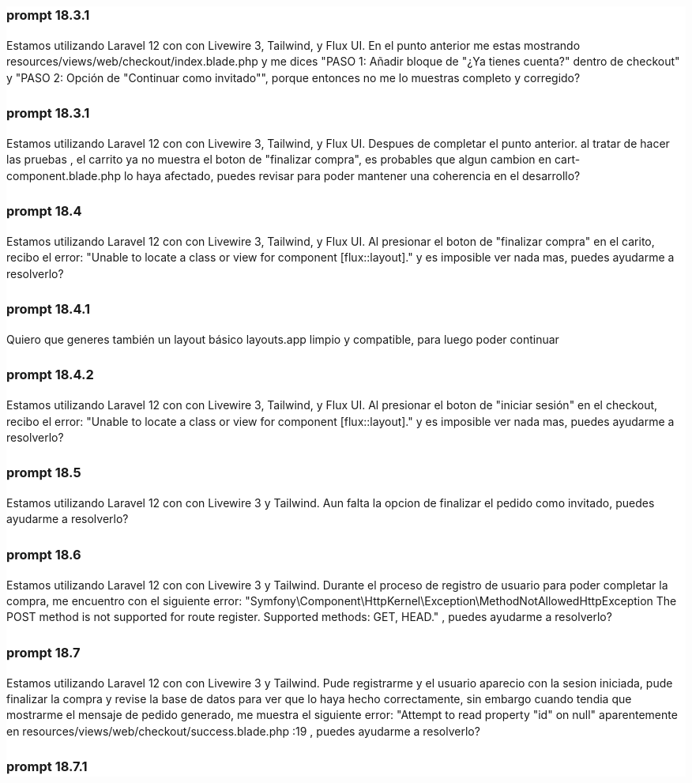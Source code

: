 ### prompt 18.3.1

Estamos utilizando Laravel 12 con con Livewire 3, Tailwind, y Flux UI. En el punto anterior me estas mostrando resources/views/web/checkout/index.blade.php y me dices "PASO 1: Añadir bloque de "¿Ya tienes cuenta?" dentro de checkout" y "PASO 2: Opción de "Continuar como invitado"", porque entonces no me lo muestras completo y corregido?

### prompt 18.3.1

Estamos utilizando Laravel 12 con con Livewire 3, Tailwind, y Flux UI. Despues de completar el punto anterior. al tratar de hacer las pruebas , el carrito ya no muestra el boton de "finalizar compra", es probables que algun cambion en cart-component.blade.php lo haya afectado, puedes revisar para poder mantener una coherencia en el desarrollo?

### prompt 18.4

Estamos utilizando Laravel 12 con con Livewire 3, Tailwind, y Flux UI. Al presionar el boton de "finalizar compra" en el carito, recibo el error: "Unable to locate a class or view for component [flux::layout]." y es imposible ver nada mas, puedes ayudarme a resolverlo?

### prompt 18.4.1

Quiero que generes también un layout básico layouts.app limpio y compatible, para luego poder continuar

### prompt 18.4.2

Estamos utilizando Laravel 12 con con Livewire 3, Tailwind, y Flux UI. Al presionar el boton de "iniciar sesión" en el checkout, recibo el error: "Unable to locate a class or view for component [flux::layout]." y es imposible ver nada mas, puedes ayudarme a resolverlo?

### prompt 18.5

Estamos utilizando Laravel 12 con con Livewire 3 y Tailwind. Aun falta la opcion de finalizar el pedido como invitado, puedes ayudarme a resolverlo?

### prompt 18.6

Estamos utilizando Laravel 12 con con Livewire 3 y Tailwind. Durante el proceso de registro de usuario para poder completar la compra, me encuentro con el siguiente error: "Symfony\Component\HttpKernel\Exception\MethodNotAllowedHttpException
The POST method is not supported for route register. Supported methods: GET, HEAD." , puedes ayudarme a resolverlo?

### prompt 18.7

Estamos utilizando Laravel 12 con con Livewire 3 y Tailwind. Pude registrarme y el usuario aparecio con la sesion iniciada, pude finalizar la compra y revise la base de datos para ver que lo haya hecho correctamente, sin embargo cuando tendia que mostrarme el mensaje de pedido generado, me muestra el siguiente error: "Attempt to read property "id" on null" aparentemente en resources/views/web/checkout/success.blade.php :19 , puedes ayudarme a resolverlo?

### prompt 18.7.1
